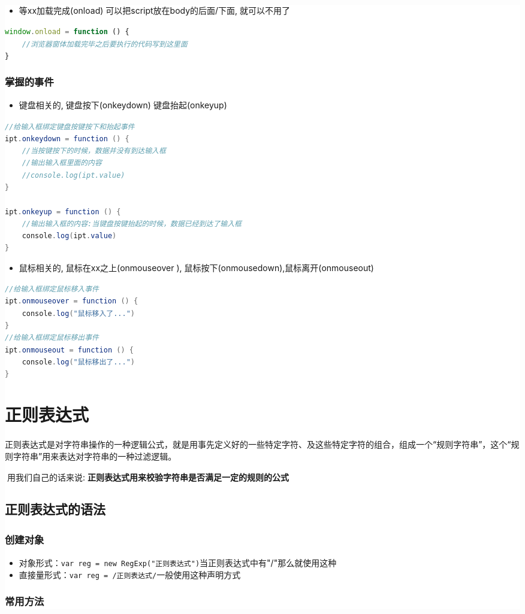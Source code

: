 + 等xx加载完成(onload)  可以把script放在body的后面/下面, 就可以不用了

```javascript
window.onload = function () {
    //浏览器窗体加载完毕之后要执行的代码写到这里面
}
```

### 掌握的事件

+ 键盘相关的, 键盘按下(onkeydown)  键盘抬起(onkeyup)

```java
//给输入框绑定键盘按键按下和抬起事件
ipt.onkeydown = function () {
    //当按键按下的时候，数据并没有到达输入框
    //输出输入框里面的内容
    //console.log(ipt.value)
}

ipt.onkeyup = function () {
    //输出输入框的内容:当键盘按键抬起的时候，数据已经到达了输入框
    console.log(ipt.value)
}
```

+ 鼠标相关的, 鼠标在xx之上(onmouseover ), 鼠标按下(onmousedown),鼠标离开(onmouseout)

````java
//给输入框绑定鼠标移入事件
ipt.onmouseover = function () {
    console.log("鼠标移入了...")
}
//给输入框绑定鼠标移出事件
ipt.onmouseout = function () {
    console.log("鼠标移出了...")
}
````


#  正则表达式 

正则表达式是对字符串操作的一种逻辑公式，就是用事先定义好的一些特定字符、及这些特定字符的组合，组成一个“规则字符串”，这个“规则字符串”用来表达对字符串的一种过滤逻辑。

​	用我们自己的话来说: **正则表达式用来校验字符串是否满足一定的规则的公式**

## 正则表达式的语法

### 创建对象

* 对象形式：`var reg = new RegExp("正则表达式")`当正则表达式中有"/"那么就使用这种
* 直接量形式：`var reg = /正则表达式/`一般使用这种声明方式

### 常用方法
